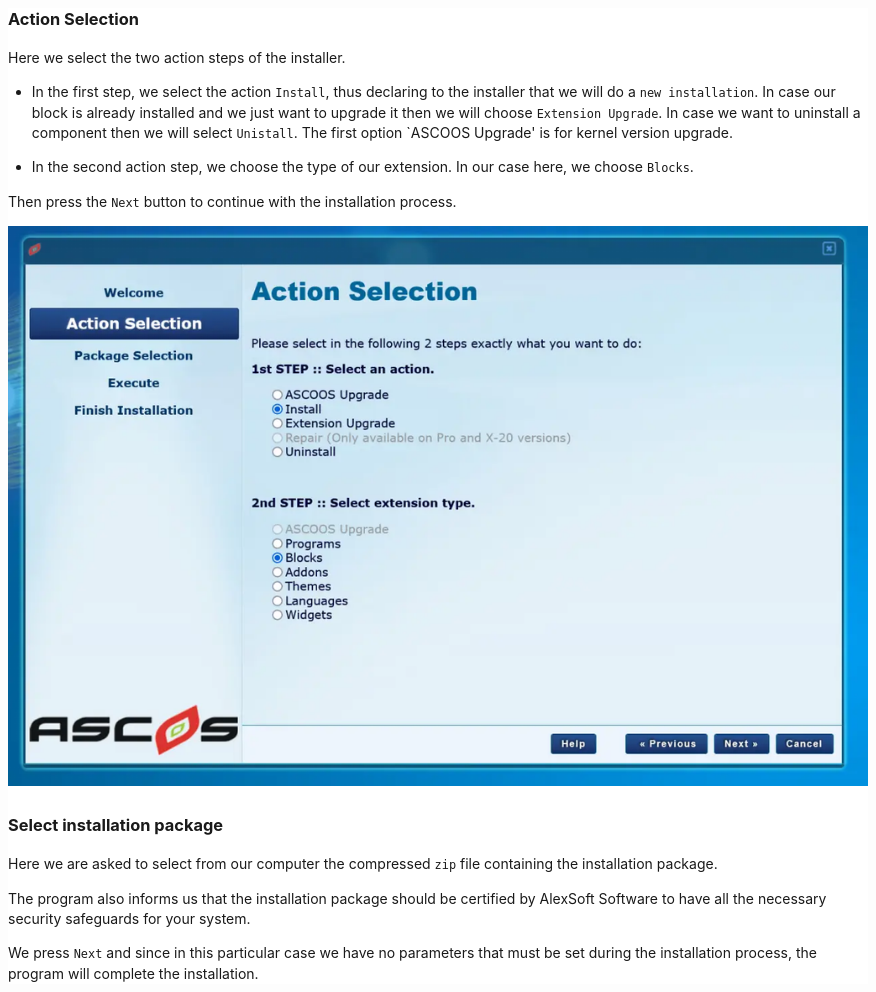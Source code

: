 ### Action Selection
Here we select the two action steps of the installer.
- In the first step, we select the action `Install`, thus declaring to the installer that we will do a `new installation`. In case our block is already installed and we just want to upgrade it then we will choose `Extension Upgrade`.
In case we want to uninstall a component then we will select `Unistall`.
The first option `ASCOOS Upgrade' is for kernel version upgrade.

- In the second action step, we choose the type of our extension.
In our case here, we choose `Blocks`.

Then press the `Next` button to continue with the installation process.


<p align="center"><img src="scr-installer-002-1280.webp" /></p>

### Select installation package

Here we are asked to select from our computer the compressed `zip` file containing the installation package.

The program also informs us that the installation package should be certified by AlexSoft Software to have all the necessary security safeguards for your system.

We press `Next` and since in this particular case we have no parameters that must be set during the installation process, the program will complete the installation.
